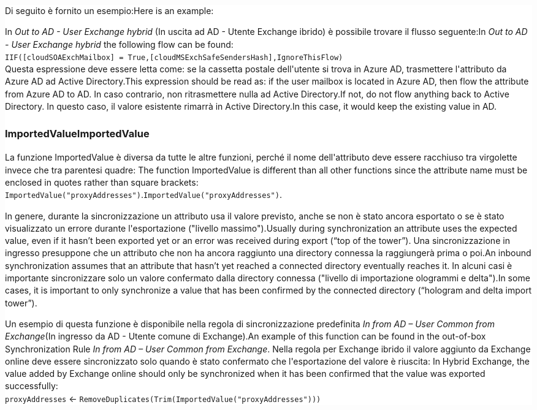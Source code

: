<span data-ttu-id="b2f43-243">Di seguito è fornito un esempio:</span><span class="sxs-lookup"><span data-stu-id="b2f43-243">Here is an example:</span></span>

<span data-ttu-id="b2f43-244">In *Out to AD - User Exchange hybrid* (In uscita ad AD - Utente Exchange ibrido) è possibile trovare il flusso seguente:</span><span class="sxs-lookup"><span data-stu-id="b2f43-244">In *Out to AD - User Exchange hybrid* the following flow can be found:</span></span>  
`IIF([cloudSOAExchMailbox] = True,[cloudMSExchSafeSendersHash],IgnoreThisFlow)`  
<span data-ttu-id="b2f43-245">Questa espressione deve essere letta come: se la cassetta postale dell'utente si trova in Azure AD, trasmettere l'attributo da Azure AD ad Active Directory.</span><span class="sxs-lookup"><span data-stu-id="b2f43-245">This expression should be read as: if the user mailbox is located in Azure AD, then flow the attribute from Azure AD to AD.</span></span> <span data-ttu-id="b2f43-246">In caso contrario, non ritrasmettere nulla ad Active Directory.</span><span class="sxs-lookup"><span data-stu-id="b2f43-246">If not, do not flow anything back to Active Directory.</span></span> <span data-ttu-id="b2f43-247">In questo caso, il valore esistente rimarrà in Active Directory.</span><span class="sxs-lookup"><span data-stu-id="b2f43-247">In this case, it would keep the existing value in AD.</span></span>

### <a name="importedvalue"></a><span data-ttu-id="b2f43-248">ImportedValue</span><span class="sxs-lookup"><span data-stu-id="b2f43-248">ImportedValue</span></span>
<span data-ttu-id="b2f43-249">La funzione ImportedValue è diversa da tutte le altre funzioni, perché il nome dell'attributo deve essere racchiuso tra virgolette invece che tra parentesi quadre: </span><span class="sxs-lookup"><span data-stu-id="b2f43-249">The function ImportedValue is different than all other functions since the attribute name must be enclosed in quotes rather than square brackets:</span></span>  
<span data-ttu-id="b2f43-250">`ImportedValue("proxyAddresses")`.</span><span class="sxs-lookup"><span data-stu-id="b2f43-250">`ImportedValue("proxyAddresses")`.</span></span>

<span data-ttu-id="b2f43-251">In genere, durante la sincronizzazione un attributo usa il valore previsto, anche se non è stato ancora esportato o se è stato visualizzato un errore durante l'esportazione ("livello massimo").</span><span class="sxs-lookup"><span data-stu-id="b2f43-251">Usually during synchronization an attribute uses the expected value, even if it hasn’t been exported yet or an error was received during export (“top of the tower”).</span></span> <span data-ttu-id="b2f43-252">Una sincronizzazione in ingresso presuppone che un attributo che non ha ancora raggiunto una directory connessa la raggiungerà prima o poi.</span><span class="sxs-lookup"><span data-stu-id="b2f43-252">An inbound synchronization assumes that an attribute that hasn’t yet reached a connected directory eventually reaches it.</span></span> <span data-ttu-id="b2f43-253">In alcuni casi è importante sincronizzare solo un valore confermato dalla directory connessa ("livello di importazione ologrammi e delta").</span><span class="sxs-lookup"><span data-stu-id="b2f43-253">In some cases, it is important to only synchronize a value that has been confirmed by the connected directory (“hologram and delta import tower”).</span></span>

<span data-ttu-id="b2f43-254">Un esempio di questa funzione è disponibile nella regola di sincronizzazione predefinita *In from AD – User Common from Exchange*(In ingresso da AD - Utente comune di Exchange).</span><span class="sxs-lookup"><span data-stu-id="b2f43-254">An example of this function can be found in the out-of-box Synchronization Rule *In from AD – User Common from Exchange*.</span></span> <span data-ttu-id="b2f43-255">Nella regola per Exchange ibrido il valore aggiunto da Exchange online deve essere sincronizzato solo quando è stato confermato che l'esportazione del valore è riuscita: </span><span class="sxs-lookup"><span data-stu-id="b2f43-255">In Hybrid Exchange, the value added by Exchange online should only be synchronized when it has been confirmed that the value was exported successfully:</span></span>  
`proxyAddresses` <- `RemoveDuplicates(Trim(ImportedValue("proxyAddresses")))`
